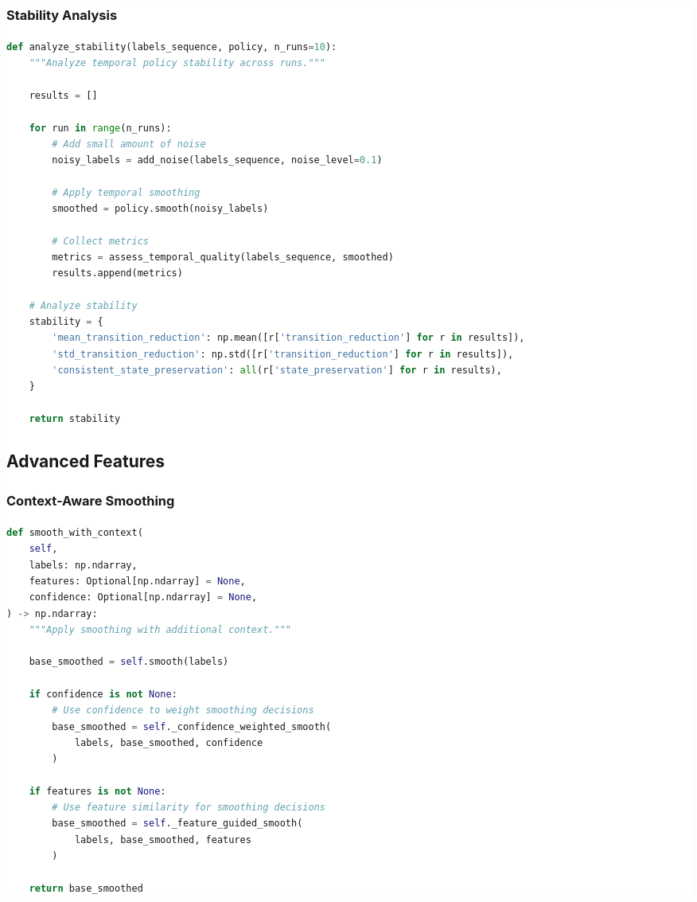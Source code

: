 ```python
```

### Stability Analysis

```python
def analyze_stability(labels_sequence, policy, n_runs=10):
    """Analyze temporal policy stability across runs."""
    
    results = []
    
    for run in range(n_runs):
        # Add small amount of noise
        noisy_labels = add_noise(labels_sequence, noise_level=0.1)
        
        # Apply temporal smoothing
        smoothed = policy.smooth(noisy_labels)
        
        # Collect metrics
        metrics = assess_temporal_quality(labels_sequence, smoothed)
        results.append(metrics)
    
    # Analyze stability
    stability = {
        'mean_transition_reduction': np.mean([r['transition_reduction'] for r in results]),
        'std_transition_reduction': np.std([r['transition_reduction'] for r in results]),
        'consistent_state_preservation': all(r['state_preservation'] for r in results),
    }
    
    return stability
```

## Advanced Features

### Context-Aware Smoothing

```python
def smooth_with_context(
    self,
    labels: np.ndarray,
    features: Optional[np.ndarray] = None,
    confidence: Optional[np.ndarray] = None,
) -> np.ndarray:
    """Apply smoothing with additional context."""
    
    base_smoothed = self.smooth(labels)
    
    if confidence is not None:
        # Use confidence to weight smoothing decisions
        base_smoothed = self._confidence_weighted_smooth(
            labels, base_smoothed, confidence
        )
    
    if features is not None:
        # Use feature similarity for smoothing decisions
        base_smoothed = self._feature_guided_smooth(
            labels, base_smoothed, features
        )
    
    return base_smoothed
```
